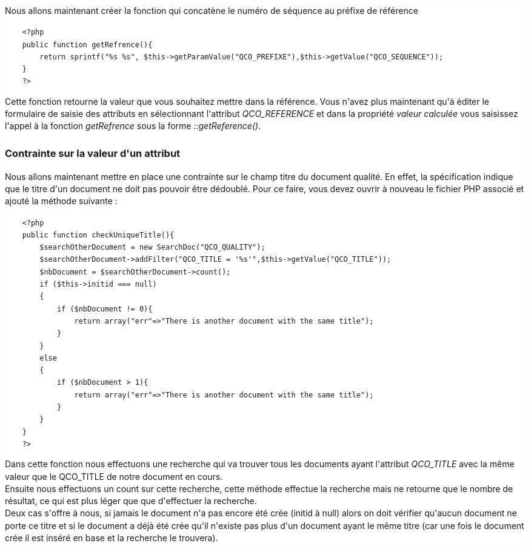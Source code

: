 Nous allons maintenant créer la fonction qui concatène le numéro de
séquence au préfixe de référence

~~~~ {.Php .numberLines}
    <?php
    public function getRefrence(){
        return sprintf("%s %s", $this->getParamValue("QCO_PREFIXE"),$this->getValue("QCO_SEQUENCE"));
    }
    ?>
~~~~

Cette fonction retourne la valeur que vous souhaitez mettre dans la
référence. Vous n'avez plus maintenant qu'à éditer le formulaire de
saisie des attributs en sélectionnant l'attribut *QCO\_REFERENCE* et
dans la propriété *valeur calculée* vous saisissez l'appel à la fonction
*getRefrence* sous la forme *::getReference()*.

### Contrainte sur la valeur d'un attribut

Nous allons maintenant mettre en place une contrainte sur le champ titre
du document qualité. En effet, la spécification indique que le titre
d'un document ne doit pas pouvoir être dédoublé. Pour ce faire, vous
devez ouvrir à nouveau le fichier PHP associé et ajouté la méthode
suivante :

~~~~ {.Php .numberLines}
    <?php
    public function checkUniqueTitle(){
        $searchOtherDocument = new SearchDoc("QCO_QUALITY");
        $searchOtherDocument->addFilter("QCO_TITLE = '%s'",$this->getValue("QCO_TITLE"));
        $nbDocument = $searchOtherDocument->count();
        if ($this->initid === null)
        {
            if ($nbDocument != 0){
                return array("err"=>"There is another document with the same title");
            }
        }
        else
        {
            if ($nbDocument > 1){
                return array("err"=>"There is another document with the same title");
            }
        }
    }
    ?>
~~~~

Dans cette fonction nous effectuons une recherche qui va trouver tous
les documents ayant l'attribut *QCO\_TITLE* avec la même valeur que le
QCO\_TITLE de notre document en cours.\
Ensuite nous effectuons un count sur cette recherche, cette méthode
effectue la recherche mais ne retourne que le nombre de résultat, ce qui
est plus léger que que d'effectuer la recherche.\
Deux cas s'offre à nous, si jamais le document n'a pas encore été crée
(initid à null) alors on doit vérifier qu'aucun document ne porte ce
titre et si le document a déjà été crée qu'il n'existe pas plus d'un
document ayant le même titre (car une fois le document crée il est
inséré en base et la recherche le trouvera).
